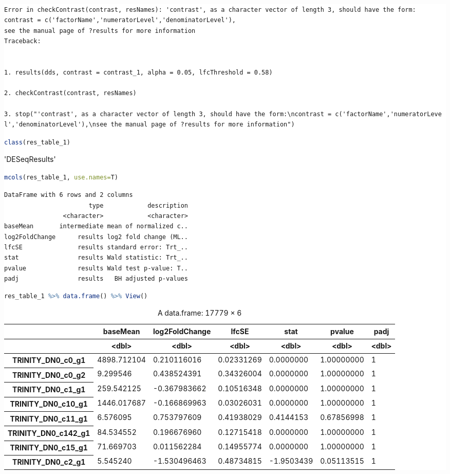 
    Error in checkContrast(contrast, resNames): 'contrast', as a character vector of length 3, should have the form:
    contrast = c('factorName','numeratorLevel','denominatorLevel'),
    see the manual page of ?results for more information
    Traceback:
    

    1. results(dds, contrast = contrast_1, alpha = 0.05, lfcThreshold = 0.58)

    2. checkContrast(contrast, resNames)

    3. stop("'contrast', as a character vector of length 3, should have the form:\ncontrast = c('factorName','numeratorLevel','denominatorLevel'),\nsee the manual page of ?results for more information")



```R
class(res_table_1)
```


'DESeqResults'



```R
mcols(res_table_1, use.names=T)
```


    DataFrame with 6 rows and 2 columns
                           type            description
                    <character>            <character>
    baseMean       intermediate mean of normalized c..
    log2FoldChange      results log2 fold change (ML..
    lfcSE               results standard error: Trt_..
    stat                results Wald statistic: Trt_..
    pvalue              results Wald test p-value: T..
    padj                results   BH adjusted p-values



```R
res_table_1 %>% data.frame() %>% View()
```


<table class="dataframe">
<caption>A data.frame: 17779 × 6</caption>
<thead>
	<tr><th></th><th scope=col>baseMean</th><th scope=col>log2FoldChange</th><th scope=col>lfcSE</th><th scope=col>stat</th><th scope=col>pvalue</th><th scope=col>padj</th></tr>
	<tr><th></th><th scope=col>&lt;dbl&gt;</th><th scope=col>&lt;dbl&gt;</th><th scope=col>&lt;dbl&gt;</th><th scope=col>&lt;dbl&gt;</th><th scope=col>&lt;dbl&gt;</th><th scope=col>&lt;dbl&gt;</th></tr>
</thead>
<tbody>
	<tr><th scope=row>TRINITY_DN0_c0_g1</th><td> 4898.712104</td><td> 0.210116016</td><td>0.02331269</td><td> 0.0000000</td><td>1.00000000</td><td>1</td></tr>
	<tr><th scope=row>TRINITY_DN0_c0_g2</th><td>    9.299546</td><td> 0.438524391</td><td>0.34326004</td><td> 0.0000000</td><td>1.00000000</td><td>1</td></tr>
	<tr><th scope=row>TRINITY_DN0_c1_g1</th><td>  259.542125</td><td>-0.367983662</td><td>0.10516348</td><td> 0.0000000</td><td>1.00000000</td><td>1</td></tr>
	<tr><th scope=row>TRINITY_DN0_c10_g1</th><td> 1446.017687</td><td>-0.166869963</td><td>0.03026031</td><td> 0.0000000</td><td>1.00000000</td><td>1</td></tr>
	<tr><th scope=row>TRINITY_DN0_c11_g1</th><td>    6.576095</td><td> 0.753797609</td><td>0.41938029</td><td> 0.4144153</td><td>0.67856998</td><td>1</td></tr>
	<tr><th scope=row>TRINITY_DN0_c142_g1</th><td>   84.534552</td><td> 0.196676960</td><td>0.12715418</td><td> 0.0000000</td><td>1.00000000</td><td>1</td></tr>
	<tr><th scope=row>TRINITY_DN0_c15_g1</th><td>   71.669703</td><td> 0.011562284</td><td>0.14955774</td><td> 0.0000000</td><td>1.00000000</td><td>1</td></tr>
	<tr><th scope=row>TRINITY_DN0_c2_g1</th><td>    5.545240</td><td>-1.530496463</td><td>0.48734815</td><td>-1.9503439</td><td>0.05113515</td><td>1</td></tr>